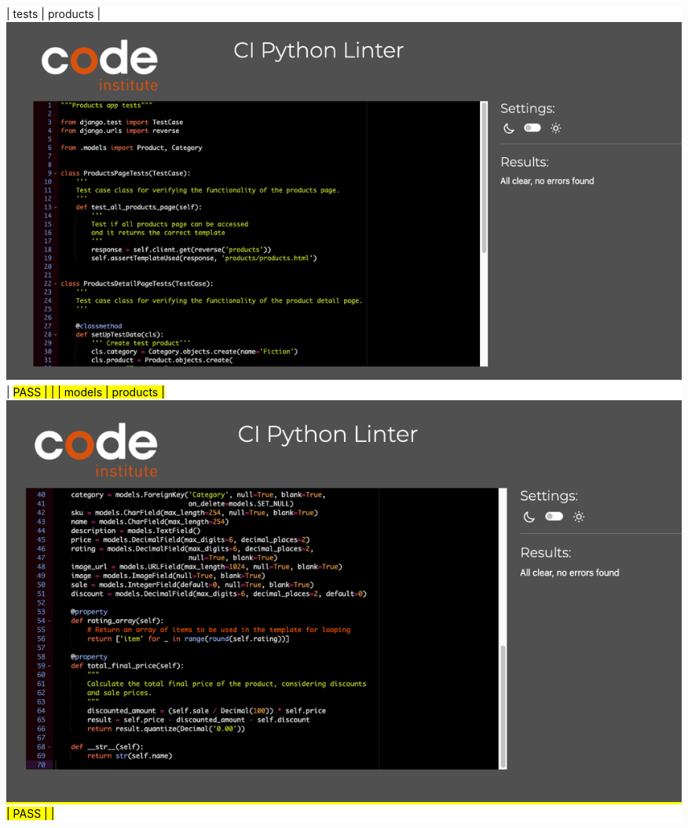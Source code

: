 | tests    | products | ![tests](./documentation/images/testing/python/productstestspy.png)       | <mark>PASS<mark> |                                                                     |
| models   | products | ![models](./documentation/images/testing/python/productsmodelspy.png)     | <mark>PASS<mark> |                                                                     |